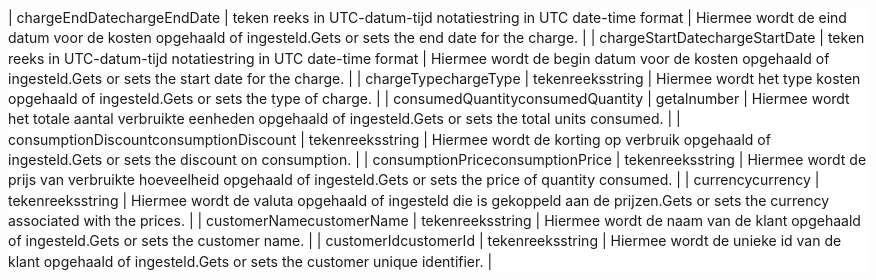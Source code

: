 | <span data-ttu-id="b0049-371">chargeEndDate</span><span class="sxs-lookup"><span data-stu-id="b0049-371">chargeEndDate</span></span>            | <span data-ttu-id="b0049-372">teken reeks in UTC-datum-tijd notatie</span><span class="sxs-lookup"><span data-stu-id="b0049-372">string in UTC date-time format</span></span>                                 | <span data-ttu-id="b0049-373">Hiermee wordt de eind datum voor de kosten opgehaald of ingesteld.</span><span class="sxs-lookup"><span data-stu-id="b0049-373">Gets or sets the end date for the charge.</span></span>                             |
| <span data-ttu-id="b0049-374">chargeStartDate</span><span class="sxs-lookup"><span data-stu-id="b0049-374">chargeStartDate</span></span>          | <span data-ttu-id="b0049-375">teken reeks in UTC-datum-tijd notatie</span><span class="sxs-lookup"><span data-stu-id="b0049-375">string in UTC date-time format</span></span>                                 | <span data-ttu-id="b0049-376">Hiermee wordt de begin datum voor de kosten opgehaald of ingesteld.</span><span class="sxs-lookup"><span data-stu-id="b0049-376">Gets or sets the start date for the charge.</span></span>                           |
| <span data-ttu-id="b0049-377">chargeType</span><span class="sxs-lookup"><span data-stu-id="b0049-377">chargeType</span></span>               | <span data-ttu-id="b0049-378">tekenreeks</span><span class="sxs-lookup"><span data-stu-id="b0049-378">string</span></span>                                                         | <span data-ttu-id="b0049-379">Hiermee wordt het type kosten opgehaald of ingesteld.</span><span class="sxs-lookup"><span data-stu-id="b0049-379">Gets or sets the type of charge.</span></span>                                      |
| <span data-ttu-id="b0049-380">consumedQuantity</span><span class="sxs-lookup"><span data-stu-id="b0049-380">consumedQuantity</span></span>         | <span data-ttu-id="b0049-381">getal</span><span class="sxs-lookup"><span data-stu-id="b0049-381">number</span></span>                                                         | <span data-ttu-id="b0049-382">Hiermee wordt het totale aantal verbruikte eenheden opgehaald of ingesteld.</span><span class="sxs-lookup"><span data-stu-id="b0049-382">Gets or sets the total units consumed.</span></span>                                |
| <span data-ttu-id="b0049-383">consumptionDiscount</span><span class="sxs-lookup"><span data-stu-id="b0049-383">consumptionDiscount</span></span>      | <span data-ttu-id="b0049-384">tekenreeks</span><span class="sxs-lookup"><span data-stu-id="b0049-384">string</span></span>                                                         | <span data-ttu-id="b0049-385">Hiermee wordt de korting op verbruik opgehaald of ingesteld.</span><span class="sxs-lookup"><span data-stu-id="b0049-385">Gets or sets the discount on consumption.</span></span>                             |
| <span data-ttu-id="b0049-386">consumptionPrice</span><span class="sxs-lookup"><span data-stu-id="b0049-386">consumptionPrice</span></span>         | <span data-ttu-id="b0049-387">tekenreeks</span><span class="sxs-lookup"><span data-stu-id="b0049-387">string</span></span>                                                         | <span data-ttu-id="b0049-388">Hiermee wordt de prijs van verbruikte hoeveelheid opgehaald of ingesteld.</span><span class="sxs-lookup"><span data-stu-id="b0049-388">Gets or sets the price of quantity consumed.</span></span>                          |
| <span data-ttu-id="b0049-389">currency</span><span class="sxs-lookup"><span data-stu-id="b0049-389">currency</span></span>                 | <span data-ttu-id="b0049-390">tekenreeks</span><span class="sxs-lookup"><span data-stu-id="b0049-390">string</span></span>                                                         | <span data-ttu-id="b0049-391">Hiermee wordt de valuta opgehaald of ingesteld die is gekoppeld aan de prijzen.</span><span class="sxs-lookup"><span data-stu-id="b0049-391">Gets or sets the currency associated with the prices.</span></span>                 |
| <span data-ttu-id="b0049-392">customerName</span><span class="sxs-lookup"><span data-stu-id="b0049-392">customerName</span></span>             | <span data-ttu-id="b0049-393">tekenreeks</span><span class="sxs-lookup"><span data-stu-id="b0049-393">string</span></span>                                                         | <span data-ttu-id="b0049-394">Hiermee wordt de naam van de klant opgehaald of ingesteld.</span><span class="sxs-lookup"><span data-stu-id="b0049-394">Gets or sets the customer name.</span></span>                                       |
| <span data-ttu-id="b0049-395">customerId</span><span class="sxs-lookup"><span data-stu-id="b0049-395">customerId</span></span>               | <span data-ttu-id="b0049-396">tekenreeks</span><span class="sxs-lookup"><span data-stu-id="b0049-396">string</span></span>                                                         | <span data-ttu-id="b0049-397">Hiermee wordt de unieke id van de klant opgehaald of ingesteld.</span><span class="sxs-lookup"><span data-stu-id="b0049-397">Gets or sets the customer unique identifier.</span></span>                          |
